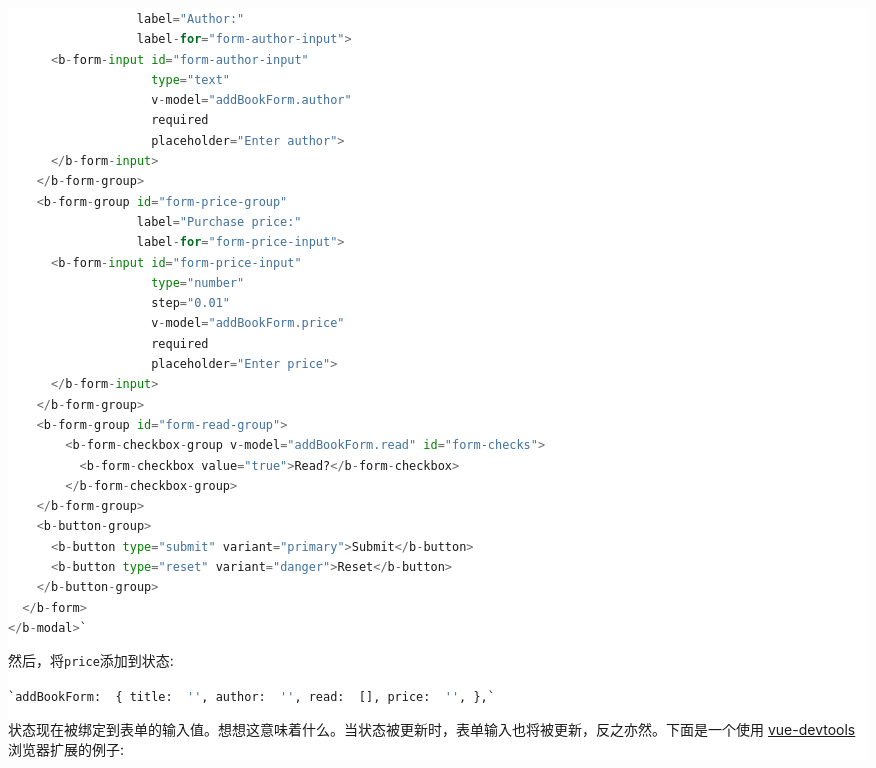 ```py
                  label="Author:"
                  label-for="form-author-input">
      <b-form-input id="form-author-input"
                    type="text"
                    v-model="addBookForm.author"
                    required
                    placeholder="Enter author">
      </b-form-input>
    </b-form-group>
    <b-form-group id="form-price-group"
                  label="Purchase price:"
                  label-for="form-price-input">
      <b-form-input id="form-price-input"
                    type="number"
                    step="0.01"
                    v-model="addBookForm.price"
                    required
                    placeholder="Enter price">
      </b-form-input>
    </b-form-group>
    <b-form-group id="form-read-group">
        <b-form-checkbox-group v-model="addBookForm.read" id="form-checks">
          <b-form-checkbox value="true">Read?</b-form-checkbox>
        </b-form-checkbox-group>
    </b-form-group>
    <b-button-group>
      <b-button type="submit" variant="primary">Submit</b-button>
      <b-button type="reset" variant="danger">Reset</b-button>
    </b-button-group>
  </b-form>
</b-modal>` 
```

然后，将`price`添加到状态:

```py
`addBookForm:  { title:  '', author:  '', read:  [], price:  '', },` 
```

状态现在被绑定到表单的输入值。想想这意味着什么。当状态被更新时，表单输入也将被更新，反之亦然。下面是一个使用 [vue-devtools](https://github.com/vuejs/vue-devtools) 浏览器扩展的例子:
